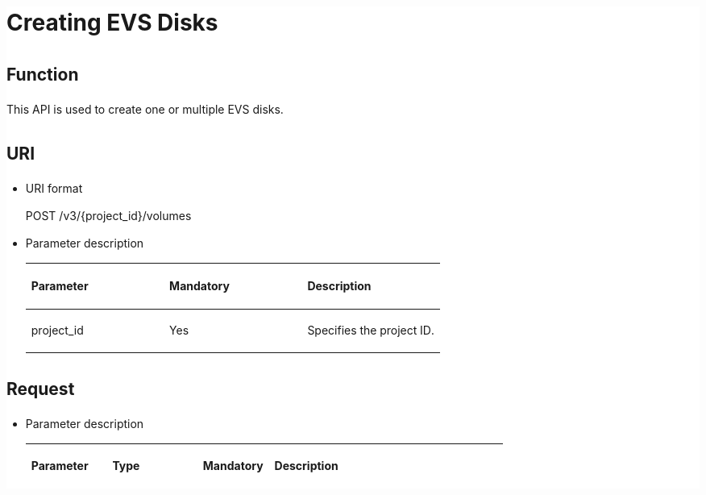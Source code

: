 # Creating EVS Disks<a name="evs_04_3029"></a>

## Function<a name="section60214390"></a>

This API is used to create one or multiple EVS disks.

## URI<a name="section5058598"></a>

-   URI format

    POST /v3/\{project\_id\}/volumes

-   Parameter description

    <a name="table58294385"></a>
    <table><thead align="left"><tr id="row24683273"><th class="cellrowborder" valign="top" width="33.33333333333333%" id="mcps1.1.4.1.1"><p id="p53188122"><a name="p53188122"></a><a name="p53188122"></a>Parameter</p>
    </th>
    <th class="cellrowborder" valign="top" width="33.33333333333333%" id="mcps1.1.4.1.2"><p id="p13270664"><a name="p13270664"></a><a name="p13270664"></a>Mandatory</p>
    </th>
    <th class="cellrowborder" valign="top" width="33.33333333333333%" id="mcps1.1.4.1.3"><p id="p1182010"><a name="p1182010"></a><a name="p1182010"></a>Description</p>
    </th>
    </tr>
    </thead>
    <tbody><tr id="row28634009"><td class="cellrowborder" valign="top" width="33.33333333333333%" headers="mcps1.1.4.1.1 "><p id="p37653388"><a name="p37653388"></a><a name="p37653388"></a>project_id</p>
    </td>
    <td class="cellrowborder" valign="top" width="33.33333333333333%" headers="mcps1.1.4.1.2 "><p id="p30025596"><a name="p30025596"></a><a name="p30025596"></a>Yes</p>
    </td>
    <td class="cellrowborder" valign="top" width="33.33333333333333%" headers="mcps1.1.4.1.3 "><p id="p16154192"><a name="p16154192"></a><a name="p16154192"></a>Specifies the project ID.</p>
    </td>
    </tr>
    </tbody>
    </table>


## Request<a name="section45527389"></a>

-   Parameter description

    <a name="evs_04_2065_table14875192916817"></a>
    <table><thead align="left"><tr id="evs_04_2065_row787616296812"><th class="cellrowborder" valign="top" width="17%" id="mcps1.1.5.1.1"><p id="evs_04_2065_p16876529689"><a name="evs_04_2065_p16876529689"></a><a name="evs_04_2065_p16876529689"></a>Parameter</p>
    </th>
    <th class="cellrowborder" valign="top" width="19%" id="mcps1.1.5.1.2"><p id="evs_04_2065_p787612917814"><a name="evs_04_2065_p787612917814"></a><a name="evs_04_2065_p787612917814"></a>Type</p>
    </th>
    <th class="cellrowborder" valign="top" width="15%" id="mcps1.1.5.1.3"><p id="evs_04_2065_p1876122910813"><a name="evs_04_2065_p1876122910813"></a><a name="evs_04_2065_p1876122910813"></a>Mandatory</p>
    </th>
    <th class="cellrowborder" valign="top" width="49%" id="mcps1.1.5.1.4"><p id="evs_04_2065_p1387612912813"><a name="evs_04_2065_p1387612912813"></a><a name="evs_04_2065_p1387612912813"></a>Description</p>
    </th>
    </tr>
    </thead>